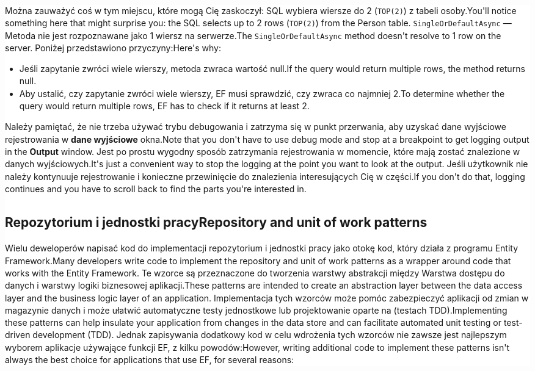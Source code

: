<span data-ttu-id="1f8e6-172">Można zauważyć coś w tym miejscu, które mogą Cię zaskoczył: SQL wybiera wiersze do 2 (`TOP(2)`) z tabeli osoby.</span><span class="sxs-lookup"><span data-stu-id="1f8e6-172">You'll notice something here that might surprise you: the SQL selects up to 2 rows (`TOP(2)`) from the Person table.</span></span> <span data-ttu-id="1f8e6-173">`SingleOrDefaultAsync` — Metoda nie jest rozpoznawane jako 1 wiersz na serwerze.</span><span class="sxs-lookup"><span data-stu-id="1f8e6-173">The `SingleOrDefaultAsync` method doesn't resolve to 1 row on the server.</span></span> <span data-ttu-id="1f8e6-174">Poniżej przedstawiono przyczyny:</span><span class="sxs-lookup"><span data-stu-id="1f8e6-174">Here's why:</span></span>

* <span data-ttu-id="1f8e6-175">Jeśli zapytanie zwróci wiele wierszy, metoda zwraca wartość null.</span><span class="sxs-lookup"><span data-stu-id="1f8e6-175">If the query would return multiple rows, the method returns null.</span></span>
* <span data-ttu-id="1f8e6-176">Aby ustalić, czy zapytanie zwróci wiele wierszy, EF musi sprawdzić, czy zwraca co najmniej 2.</span><span class="sxs-lookup"><span data-stu-id="1f8e6-176">To determine whether the query would return multiple rows, EF has to check if it returns at least 2.</span></span>

<span data-ttu-id="1f8e6-177">Należy pamiętać, że nie trzeba używać trybu debugowania i zatrzyma się w punkt przerwania, aby uzyskać dane wyjściowe rejestrowania w **dane wyjściowe** okna.</span><span class="sxs-lookup"><span data-stu-id="1f8e6-177">Note that you don't have to use debug mode and stop at a breakpoint to get logging output in the **Output** window.</span></span> <span data-ttu-id="1f8e6-178">Jest po prostu wygodny sposób zatrzymania rejestrowania w momencie, które mają zostać znalezione w danych wyjściowych.</span><span class="sxs-lookup"><span data-stu-id="1f8e6-178">It's just a convenient way to stop the logging at the point you want to look at the output.</span></span> <span data-ttu-id="1f8e6-179">Jeśli użytkownik nie należy kontynuuje rejestrowanie i konieczne przewinięcie do znalezienia interesujących Cię w części.</span><span class="sxs-lookup"><span data-stu-id="1f8e6-179">If you don't do that, logging continues and you have to scroll back to find the parts you're interested in.</span></span>

## <a name="repository-and-unit-of-work-patterns"></a><span data-ttu-id="1f8e6-180">Repozytorium i jednostki pracy</span><span class="sxs-lookup"><span data-stu-id="1f8e6-180">Repository and unit of work patterns</span></span>

<span data-ttu-id="1f8e6-181">Wielu deweloperów napisać kod do implementacji repozytorium i jednostki pracy jako otokę kod, który działa z programu Entity Framework.</span><span class="sxs-lookup"><span data-stu-id="1f8e6-181">Many developers write code to implement the repository and unit of work patterns as a wrapper around code that works with the Entity Framework.</span></span> <span data-ttu-id="1f8e6-182">Te wzorce są przeznaczone do tworzenia warstwy abstrakcji między Warstwa dostępu do danych i warstwy logiki biznesowej aplikacji.</span><span class="sxs-lookup"><span data-stu-id="1f8e6-182">These patterns are intended to create an abstraction layer between the data access layer and the business logic layer of an application.</span></span> <span data-ttu-id="1f8e6-183">Implementacja tych wzorców może pomóc zabezpieczyć aplikacji od zmian w magazynie danych i może ułatwić automatyczne testy jednostkowe lub projektowanie oparte na (testach TDD).</span><span class="sxs-lookup"><span data-stu-id="1f8e6-183">Implementing these patterns can help insulate your application from changes in the data store and can facilitate automated unit testing or test-driven development (TDD).</span></span> <span data-ttu-id="1f8e6-184">Jednak zapisywania dodatkowy kod w celu wdrożenia tych wzorców nie zawsze jest najlepszym wyborem aplikacje używające funkcji EF, z kilku powodów:</span><span class="sxs-lookup"><span data-stu-id="1f8e6-184">However, writing additional code to implement these patterns isn't always the best choice for applications that use EF, for several reasons:</span></span>
